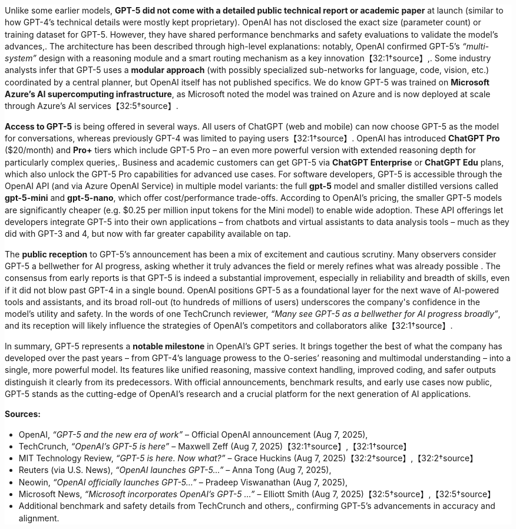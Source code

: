 Unlike some earlier models, **GPT-5 did not come with a detailed public technical report or academic paper** at launch (similar to how GPT-4’s technical details were mostly kept proprietary). OpenAI has not disclosed the exact size (parameter count) or training dataset for GPT-5. However, they have shared performance benchmarks and safety evaluations to validate the model’s advances,. The architecture has been described through high-level explanations: notably, OpenAI confirmed GPT-5’s *“multi-system”* design with a reasoning module and a smart routing mechanism as a key innovation【32:1†source】,. Some industry analysts infer that GPT-5 uses a **modular approach** (with possibly specialized sub-networks for language, code, vision, etc.) coordinated by a central planner, but OpenAI itself has not published specifics. We do know GPT-5 was trained on **Microsoft Azure’s AI supercomputing infrastructure**, as Microsoft noted the model was trained on Azure and is now deployed at scale through Azure’s AI services【32:5†source】.

**Access to GPT-5** is being offered in several ways. All users of ChatGPT (web and mobile) can now choose GPT-5 as the model for conversations, whereas previously GPT-4 was limited to paying users【32:1†source】. OpenAI has introduced **ChatGPT Pro** ($20/month) and **Pro+** tiers which include GPT-5 Pro – an even more powerful version with extended reasoning depth for particularly complex queries,. Business and academic customers can get GPT-5 via **ChatGPT Enterprise** or **ChatGPT Edu** plans, which also unlock the GPT-5 Pro capabilities for advanced use cases. For software developers, GPT-5 is accessible through the OpenAI API (and via Azure OpenAI Service) in multiple model variants: the full **gpt-5** model and smaller distilled versions called **gpt-5-mini** and **gpt-5-nano**, which offer cost/performance trade-offs. According to OpenAI’s pricing, the smaller GPT-5 models are significantly cheaper (e.g. $0.25 per million input tokens for the Mini model) to enable wide adoption. These API offerings let developers integrate GPT-5 into their own applications – from chatbots and virtual assistants to data analysis tools – much as they did with GPT-3 and 4, but now with far greater capability available on tap.

The **public reception** to GPT-5’s announcement has been a mix of excitement and cautious scrutiny. Many observers consider GPT-5 a bellwether for AI progress, asking whether it truly advances the field or merely refines what was already possible . The consensus from early reports is that GPT-5 is indeed a substantial improvement, especially in reliability and breadth of skills, even if it did not blow past GPT-4 in a single bound. OpenAI positions GPT-5 as a foundational layer for the next wave of AI-powered tools and assistants, and its broad roll-out (to hundreds of millions of users) underscores the company's confidence in the model’s utility and safety. In the words of one TechCrunch reviewer, *“Many see GPT-5 as a bellwether for AI progress broadly”*, and its reception will likely influence the strategies of OpenAI’s competitors and collaborators alike【32:1†source】.

In summary, GPT-5 represents a **notable milestone** in OpenAI’s GPT series. It brings together the best of what the company has developed over the past years – from GPT-4’s language prowess to the O-series’ reasoning and multimodal understanding – into a single, more powerful model. Its features like unified reasoning, massive context handling, improved coding, and safer outputs distinguish it clearly from its predecessors. With official announcements, benchmark results, and early use cases now public, GPT-5 stands as the cutting-edge of OpenAI’s research and a crucial platform for the next generation of AI applications.

**Sources:**

- OpenAI, *“GPT-5 and the new era of work”* – Official OpenAI announcement (Aug 7, 2025),
- TechCrunch, *“OpenAI’s GPT-5 is here”* – Maxwell Zeff (Aug 7, 2025)【32:1†source】,【32:1†source】
- MIT Technology Review, *“GPT-5 is here. Now what?”* – Grace Huckins (Aug 7, 2025)【32:2†source】,【32:2†source】
- Reuters (via U.S. News), *“OpenAI launches GPT-5...”* – Anna Tong (Aug 7, 2025),
- Neowin, *“OpenAI officially launches GPT-5…”* – Pradeep Viswanathan (Aug 7, 2025),
- Microsoft News, *“Microsoft incorporates OpenAI’s GPT-5 …”* – Elliott Smith (Aug 7, 2025)【32:5†source】,【32:5†source】
- Additional benchmark and safety details from TechCrunch and others,, confirming GPT-5’s advancements in accuracy and alignment.
